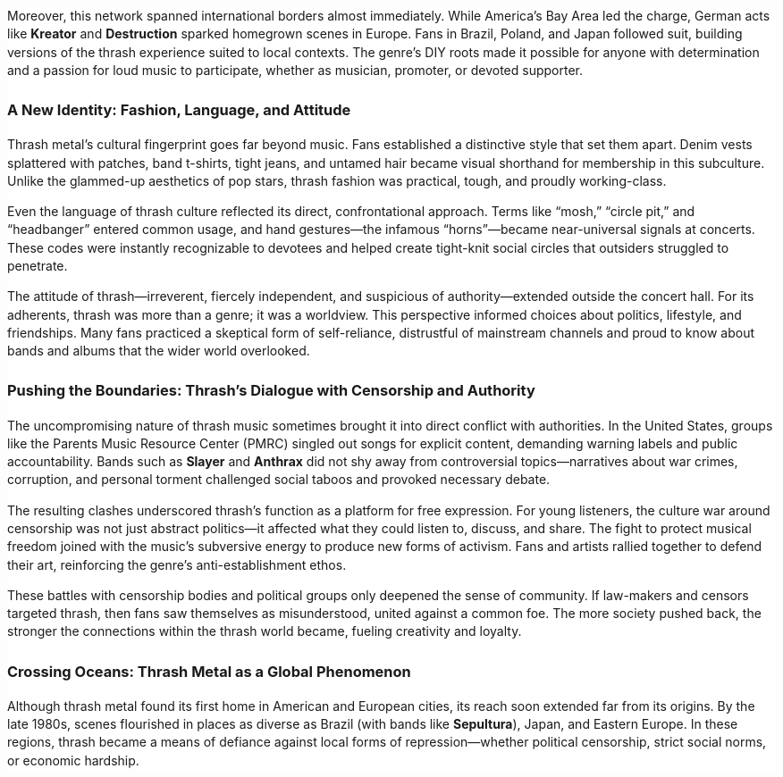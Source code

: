 Moreover, this network spanned international borders almost immediately. While America’s Bay Area
led the charge, German acts like **Kreator** and **Destruction** sparked homegrown scenes in Europe.
Fans in Brazil, Poland, and Japan followed suit, building versions of the thrash experience suited
to local contexts. The genre’s DIY roots made it possible for anyone with determination and a
passion for loud music to participate, whether as musician, promoter, or devoted supporter.

### A New Identity: Fashion, Language, and Attitude

Thrash metal’s cultural fingerprint goes far beyond music. Fans established a distinctive style that
set them apart. Denim vests splattered with patches, band t-shirts, tight jeans, and untamed hair
became visual shorthand for membership in this subculture. Unlike the glammed-up aesthetics of pop
stars, thrash fashion was practical, tough, and proudly working-class.

Even the language of thrash culture reflected its direct, confrontational approach. Terms like
“mosh,” “circle pit,” and “headbanger” entered common usage, and hand gestures—the infamous
“horns”—became near-universal signals at concerts. These codes were instantly recognizable to
devotees and helped create tight-knit social circles that outsiders struggled to penetrate.

The attitude of thrash—irreverent, fiercely independent, and suspicious of authority—extended
outside the concert hall. For its adherents, thrash was more than a genre; it was a worldview. This
perspective informed choices about politics, lifestyle, and friendships. Many fans practiced a
skeptical form of self-reliance, distrustful of mainstream channels and proud to know about bands
and albums that the wider world overlooked.

### Pushing the Boundaries: Thrash’s Dialogue with Censorship and Authority

The uncompromising nature of thrash music sometimes brought it into direct conflict with
authorities. In the United States, groups like the Parents Music Resource Center (PMRC) singled out
songs for explicit content, demanding warning labels and public accountability. Bands such as
**Slayer** and **Anthrax** did not shy away from controversial topics—narratives about war crimes,
corruption, and personal torment challenged social taboos and provoked necessary debate.

The resulting clashes underscored thrash’s function as a platform for free expression. For young
listeners, the culture war around censorship was not just abstract politics—it affected what they
could listen to, discuss, and share. The fight to protect musical freedom joined with the music’s
subversive energy to produce new forms of activism. Fans and artists rallied together to defend
their art, reinforcing the genre’s anti-establishment ethos.

These battles with censorship bodies and political groups only deepened the sense of community. If
law-makers and censors targeted thrash, then fans saw themselves as misunderstood, united against a
common foe. The more society pushed back, the stronger the connections within the thrash world
became, fueling creativity and loyalty.

### Crossing Oceans: Thrash Metal as a Global Phenomenon

Although thrash metal found its first home in American and European cities, its reach soon extended
far from its origins. By the late 1980s, scenes flourished in places as diverse as Brazil (with
bands like **Sepultura**), Japan, and Eastern Europe. In these regions, thrash became a means of
defiance against local forms of repression—whether political censorship, strict social norms, or
economic hardship.
